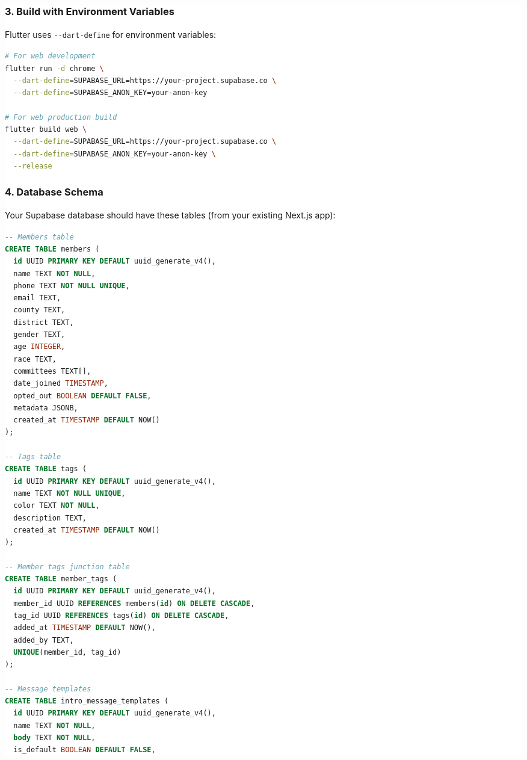 ### 3. Build with Environment Variables

Flutter uses `--dart-define` for environment variables:

```bash
# For web development
flutter run -d chrome \
  --dart-define=SUPABASE_URL=https://your-project.supabase.co \
  --dart-define=SUPABASE_ANON_KEY=your-anon-key

# For web production build
flutter build web \
  --dart-define=SUPABASE_URL=https://your-project.supabase.co \
  --dart-define=SUPABASE_ANON_KEY=your-anon-key \
  --release
```

### 4. Database Schema

Your Supabase database should have these tables (from your existing Next.js app):

```sql
-- Members table
CREATE TABLE members (
  id UUID PRIMARY KEY DEFAULT uuid_generate_v4(),
  name TEXT NOT NULL,
  phone TEXT NOT NULL UNIQUE,
  email TEXT,
  county TEXT,
  district TEXT,
  gender TEXT,
  age INTEGER,
  race TEXT,
  committees TEXT[],
  date_joined TIMESTAMP,
  opted_out BOOLEAN DEFAULT FALSE,
  metadata JSONB,
  created_at TIMESTAMP DEFAULT NOW()
);

-- Tags table
CREATE TABLE tags (
  id UUID PRIMARY KEY DEFAULT uuid_generate_v4(),
  name TEXT NOT NULL UNIQUE,
  color TEXT NOT NULL,
  description TEXT,
  created_at TIMESTAMP DEFAULT NOW()
);

-- Member tags junction table
CREATE TABLE member_tags (
  id UUID PRIMARY KEY DEFAULT uuid_generate_v4(),
  member_id UUID REFERENCES members(id) ON DELETE CASCADE,
  tag_id UUID REFERENCES tags(id) ON DELETE CASCADE,
  added_at TIMESTAMP DEFAULT NOW(),
  added_by TEXT,
  UNIQUE(member_id, tag_id)
);

-- Message templates
CREATE TABLE intro_message_templates (
  id UUID PRIMARY KEY DEFAULT uuid_generate_v4(),
  name TEXT NOT NULL,
  body TEXT NOT NULL,
  is_default BOOLEAN DEFAULT FALSE,
```